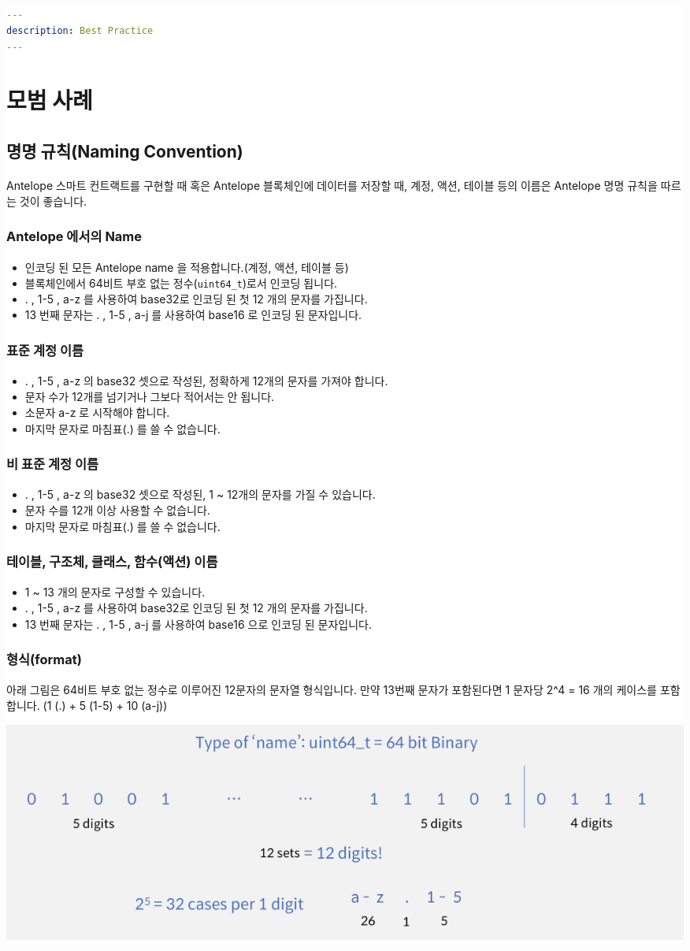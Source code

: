 ```yaml
---
description: Best Practice
---
```


# 모범 사례

## 명명 규칙(Naming Convention)

Antelope 스마트 컨트랙트를 구현할 때 혹은 Antelope 블록체인에 데이터를 저장할 때, 계정, 액션, 테이블 등의 이름은 Antelope 명명 규칙을 따르는 것이 좋습니다.

### Antelope 에서의 Name

* 인코딩 된 모든 Antelope name 을 적용합니다.(계정, 액션, 테이블 등)
* 블록체인에서 64비트 부호 없는 정수(`uint64_t`)로서 인코딩 됩니다.
* . , 1-5 , a-z 를 사용하여 base32로 인코딩 된 첫 12 개의 문자를 가집니다.
* 13 번째 문자는 . , 1-5 , a-j 를 사용하여 base16 로 인코딩 된 문자입니다.

### 표준 계정 이름

* . , 1-5 , a-z 의 base32 셋으로 작성된, 정확하게 12개의 문자를 가져야 합니다.
* 문자 수가 12개를 넘기거나 그보다 적어서는 안 됩니다.
* 소문자 a-z 로 시작해야 합니다.
* 마지막 문자로 마침표(.) 를 쓸 수 없습니다.

### 비 표준 계정 이름

* . , 1-5 , a-z 의 base32 셋으로 작성된, 1 \~ 12개의 문자를 가질 수 있습니다.
* 문자 수를 12개 이상 사용할 수 없습니다.
* 마지막 문자로 마침표(.) 를 쓸 수 없습니다.

### 테이블, 구조체, 클래스, 함수(액션) 이름

* 1 \~ 13 개의 문자로 구성할 수 있습니다.
* . , 1-5 , a-z 를 사용하여 base32로 인코딩 된 첫 12 개의 문자를 가집니다.
* 13 번째 문자는 . , 1-5 , a-j 를 사용하여 base16 으로 인코딩 된 문자입니다.

### 형식(format)

아래 그림은 64비트 부호 없는 정수로 이루어진 12문자의 문자열 형식입니다. 만약 13번째 문자가 포함된다면 1 문자당 2^4 = 16 개의 케이스를 포함합니다. (1 (.) + 5 (1-5) + 10 (a-j))

![](<../.gitbook/assets/image (3).png>)
